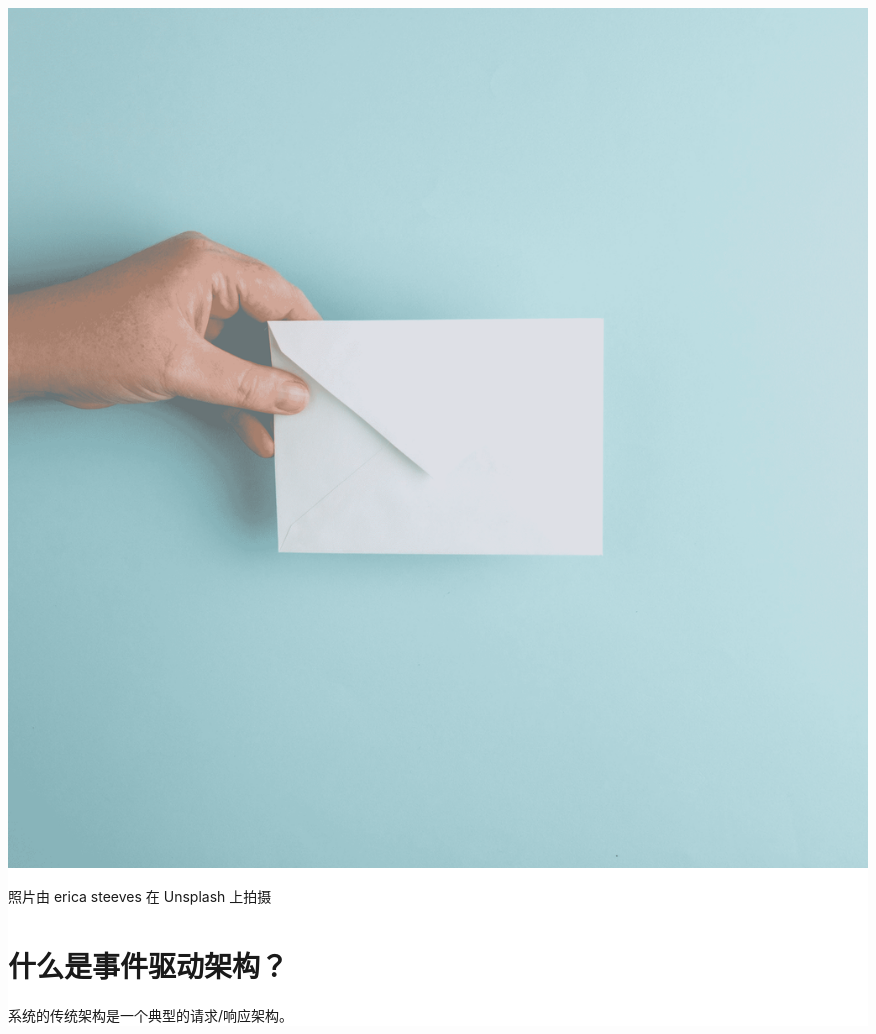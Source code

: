 ![](img/6aea16598d71eebcc533644715448159.png)

照片由 erica steeves 在 Unsplash 上拍摄

# 什么是事件驱动架构？

系统的传统架构是一个典型的请求/响应架构。
